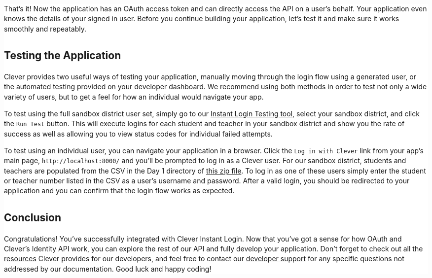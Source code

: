 That’s it! Now the application has an OAuth access token and can directly access the API on a user’s behalf. Your application even knows the details of your signed in user. Before you continue building your application, let’s test it and make sure it works smoothly and repeatably.

## Testing the Application
Clever provides two useful ways of testing your application, manually moving through the login flow using a generated user, or the automated testing provided on your developer dashboard. We recommend using both methods in order to test not only a wide variety of users, but to get a feel for how an individual would navigate your app.

To test using the full sandbox district user set, simply go to our [Instant Login Testing tool](https://apps.clever.com/dev-tools/instant-login-testing), select your sandbox district, and click the `Run Test` button. This will execute logins for each student and teacher in your sandbox district and show you the rate of success as well as allowing you to view status codes for individual failed attempts. 

To test using an individual user, you can navigate your application in a browser. Click the `Log in with Clever` link from your app’s main page, `http://localhost:8000/` and you’ll be prompted to log in as a Clever user. For our sandbox district, students and teachers are populated from the CSV in the Day 1 directory of [this zip file](https://dev.clever.com/archives/sandbox/cleverusd.zip). To log in as one of these users simply enter the student or teacher number listed in the CSV as a user’s username and password. After a valid login, you should be redirected to your application and you can confirm that the login flow works as expected.

## Conclusion

Congratulations! You’ve successfully integrated with Clever Instant Login. Now that you’ve got a sense for how OAuth and Clever’s Identity API work, you can explore the rest of our API and fully develop your application. Don’t forget to check out all the [resources](https://dev.clever.com/) Clever provides for our developers, and feel free to contact our [developer support](https://dev.clever.com/support/) for any specific questions not addressed by our documentation. Good luck and happy coding!